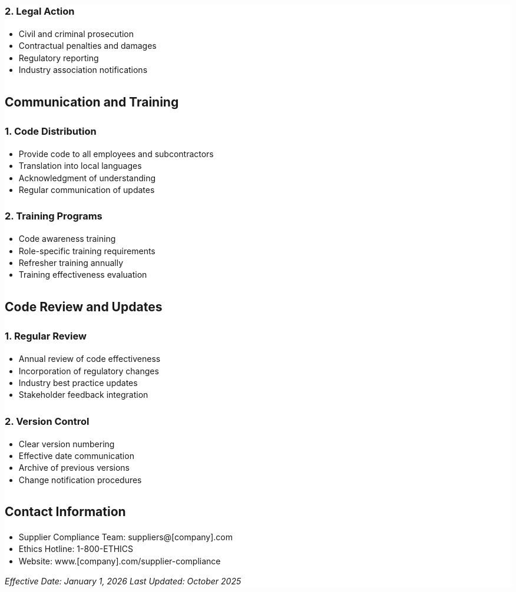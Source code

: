 ### 2. Legal Action
- Civil and criminal prosecution
- Contractual penalties and damages
- Regulatory reporting
- Industry association notifications

## Communication and Training

### 1. Code Distribution
- Provide code to all employees and subcontractors
- Translation into local languages
- Acknowledgment of understanding
- Regular communication of updates

### 2. Training Programs
- Code awareness training
- Role-specific training requirements
- Refresher training annually
- Training effectiveness evaluation

## Code Review and Updates

### 1. Regular Review
- Annual review of code effectiveness
- Incorporation of regulatory changes
- Industry best practice updates
- Stakeholder feedback integration

### 2. Version Control
- Clear version numbering
- Effective date communication
- Archive of previous versions
- Change notification procedures

## Contact Information
- Supplier Compliance Team: suppliers@[company].com
- Ethics Hotline: 1-800-ETHICS
- Website: www.[company].com/supplier-compliance

*Effective Date: January 1, 2026*
*Last Updated: October 2025*
